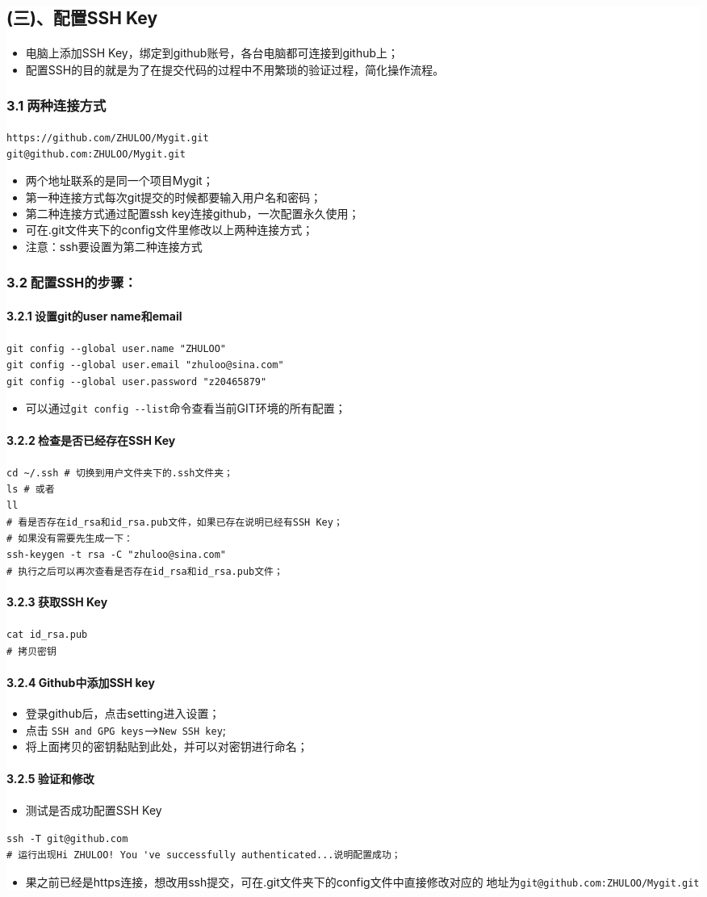 ## (三)、配置SSH Key

+ 电脑上添加SSH Key，绑定到github账号，各台电脑都可连接到github上；
+ 配置SSH的目的就是为了在提交代码的过程中不用繁琐的验证过程，简化操作流程。

### 3.1 两种连接方式
```
https://github.com/ZHULOO/Mygit.git
git@github.com:ZHULOO/Mygit.git
```

+ 两个地址联系的是同一个项目Mygit；
+ 第一种连接方式每次git提交的时候都要输入用户名和密码；
+ 第二种连接方式通过配置ssh key连接github，一次配置永久使用；
+ 可在.git文件夹下的config文件里修改以上两种连接方式；
+ 注意：ssh要设置为第二种连接方式

### 3.2 配置SSH的步骤：
#### 3.2.1 设置git的user name和email

```
git config --global user.name "ZHULOO"
git config --global user.email "zhuloo@sina.com"
git config --global user.password "z20465879"
```

+ 可以通过`git config --list`命令查看当前GIT环境的所有配置；

#### 3.2.2 检查是否已经存在SSH Key
```
cd ~/.ssh # 切换到用户文件夹下的.ssh文件夹；
ls # 或者
ll 
# 看是否存在id_rsa和id_rsa.pub文件，如果已存在说明已经有SSH Key；
# 如果没有需要先生成一下：
ssh-keygen -t rsa -C "zhuloo@sina.com"
# 执行之后可以再次查看是否存在id_rsa和id_rsa.pub文件；
```

#### 3.2.3 获取SSH Key
```
cat id_rsa.pub
# 拷贝密钥
```

#### 3.2.4 Github中添加SSH key
+ 登录github后，点击setting进入设置；
+ 点击 `SSH and GPG keys`-->`New SSH key`;
+ 将上面拷贝的密钥黏贴到此处，并可以对密钥进行命名；

#### 3.2.5 验证和修改
+ 测试是否成功配置SSH Key
```
ssh -T git@github.com 
# 运行出现Hi ZHULOO! You 've successfully authenticated...说明配置成功；
```
+ 果之前已经是https连接，想改用ssh提交，可在.git文件夹下的config文件中直接修改对应的
地址为`git@github.com:ZHULOO/Mygit.git`
